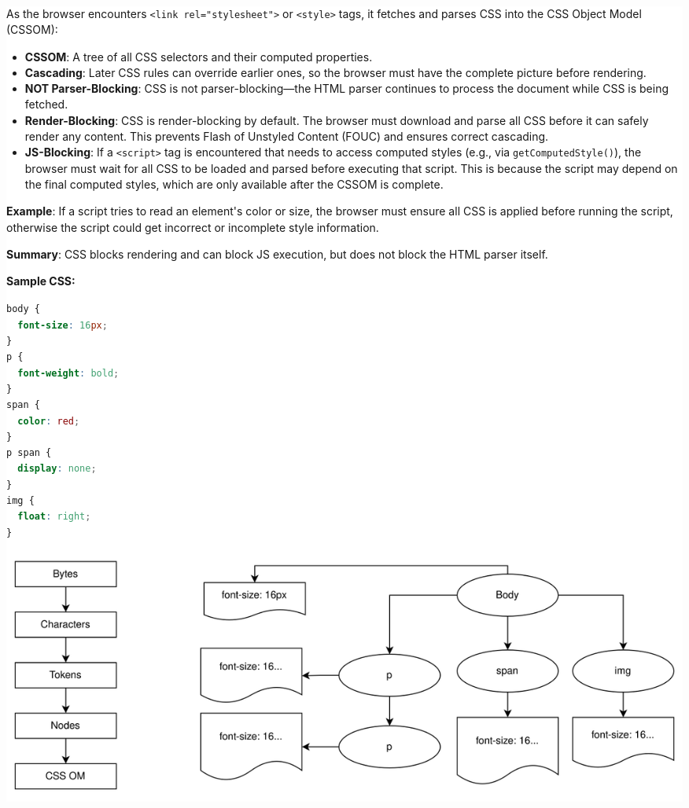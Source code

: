 As the browser encounters `<link rel="stylesheet">` or `<style>` tags, it fetches and parses CSS into the CSS Object Model (CSSOM):

- **CSSOM**: A tree of all CSS selectors and their computed properties.
- **Cascading**: Later CSS rules can override earlier ones, so the browser must have the complete picture before rendering.
- **NOT Parser-Blocking**: CSS is not parser-blocking—the HTML parser continues to process the document while CSS is being fetched.
- **Render-Blocking**: CSS is render-blocking by default. The browser must download and parse all CSS before it can safely render any content. This prevents Flash of Unstyled Content (FOUC) and ensures correct cascading.
- **JS-Blocking**: If a `<script>` tag is encountered that needs to access computed styles (e.g., via `getComputedStyle()`), the browser must wait for all CSS to be loaded and parsed before executing that script. This is because the script may depend on the final computed styles, which are only available after the CSSOM is complete.

**Example**: If a script tries to read an element's color or size, the browser must ensure all CSS is applied before running the script, otherwise the script could get incorrect or incomplete style information.

**Summary**: CSS blocks rendering and can block JS execution, but does not block the HTML parser itself.

**Sample CSS:**

```css
body {
  font-size: 16px;
}
p {
  font-weight: bold;
}
span {
  color: red;
}
p span {
  display: none;
}
img {
  float: right;
}
```

![CSSOM Construction](./2023-08-10-critical-rendering-path/cssom-construction.inline.svg)
